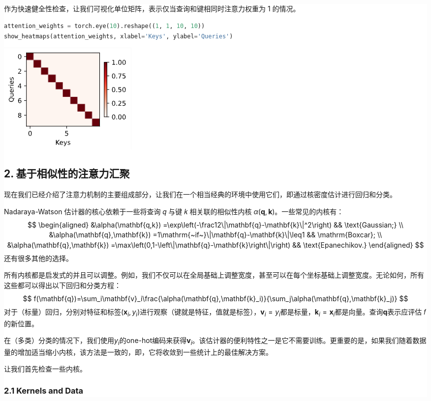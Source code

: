 作为快速健全性检查，让我们可视化单位矩阵，表示仅当查询和键相同时注意力权重为 1 的情况。

```python
attention_weights = torch.eye(10).reshape((1, 1, 10, 10))
show_heatmaps(attention_weights, xlabel='Keys', ylabel='Queries')
```

![image-20240421102553755](img/image-20240421102553755.png)



## 2. 基于相似性的注意力汇聚

现在我们已经介绍了注意力机制的主要组成部分，让我们在一个相当经典的环境中使用它们，即通过核密度估计进行回归和分类。

Nadaraya-Watson 估计器的核心依赖于一些将查询 𝑞 与键 𝑘 相关联的相似性内核 $\alpha(\mathbf{q},\mathbf{k})$。一些常见的内核有：
$$
\begin{aligned}
&\alpha(\mathbf{q,k}) =\exp\left(-\frac12\|\mathbf{q}-\mathbf{k}\|^2\right) && \text{Gaussian;}  \\
&\alpha(\mathbf{q},\mathbf{k}) =1\mathrm{~if~}\|\mathbf{q}-\mathbf{k}\|\leq1 && \mathrm{Boxcar};  \\
&\alpha(\mathbf{q},\mathbf{k}) =\max\left(0,1-\left\|\mathbf{q}-\mathbf{k}\right\|\right) && \text{Epanechikov.} 
\end{aligned}
$$
还有很多其他的选择。

所有内核都是启发式的并且可以调整。例如，我们不仅可以在全局基础上调整宽度，甚至可以在每个坐标基础上调整宽度。无论如何，所有这些都可以得出以下回归和分类方程：
$$
f(\mathbf{q})=\sum_i\mathbf{v}_i\frac{\alpha(\mathbf{q},\mathbf{k}_i)}{\sum_j\alpha(\mathbf{q},\mathbf{k}_j)}
$$
对于（标量）回归，分别对特征和标签$(\mathbf{x}_i,y_i)$进行观察（键就是特征，值就是标签），$\mathbf v_i = y_i$都是标量，$\mathbf k_i = \mathbf x_i$都是向量。查询$\mathbf q$表示应评估 𝑓 的新位置。

在（多类）分类的情况下，我们使用$y_i$的one-hot编码来获得$\mathbf v_i$。该估计器的便利特性之一是它不需要训练。更重要的是，如果我们随着数据量的增加适当缩小内核，该方法是一致的，即，它将收敛到一些统计上的最佳解决方案。

让我们首先检查一些内核。

### 2.1 Kernels and Data



